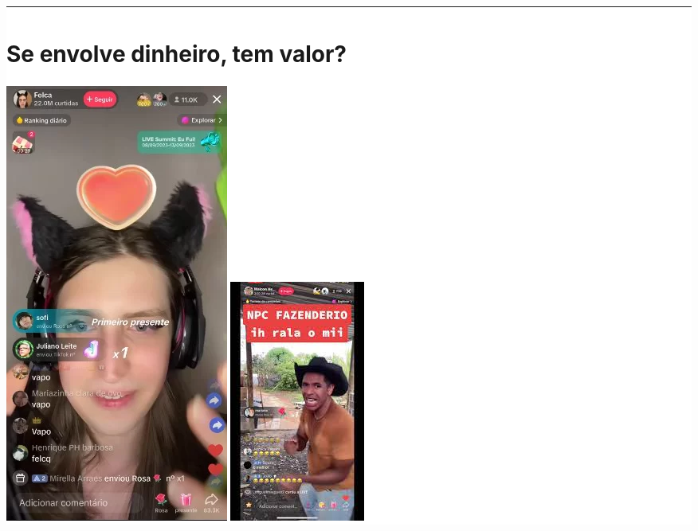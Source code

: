 
---
# Se envolve dinheiro, tem valor?

![bg right:54%](img/felca-npc.webp)
![bg right](img/npc-fazendeiro.jpeg)

